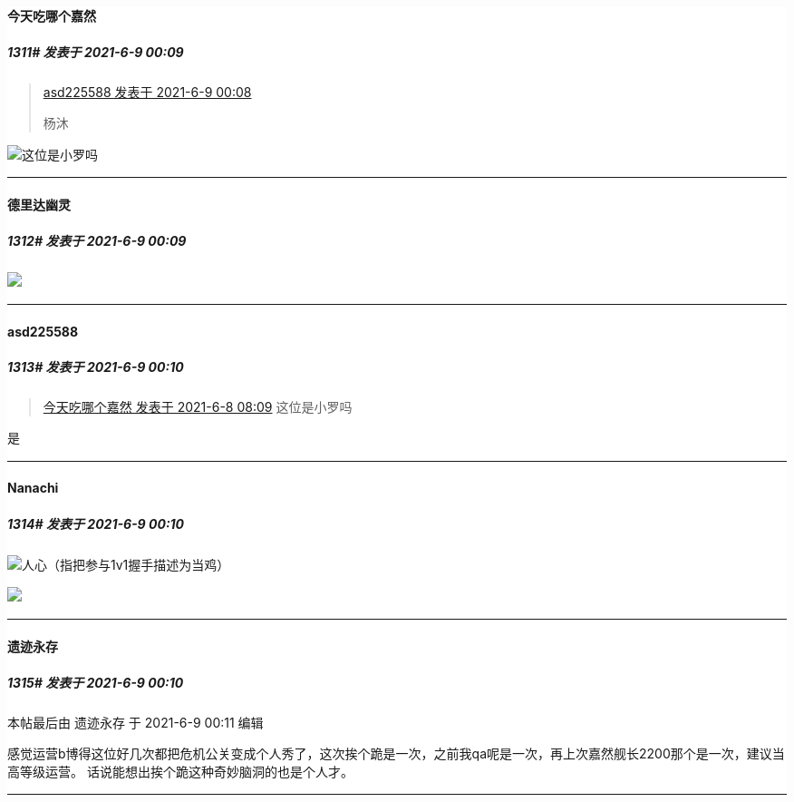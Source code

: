 ####  今天吃哪个嘉然  
##### 1311#       发表于 2021-6-9 00:09


<blockquote><a href="httphttps://bbs.saraba1st.com/2b/forum.php?mod=redirect&amp;goto=findpost&amp;pid=51522792&amp;ptid=2008772" target="_blank">asd225588 发表于 2021-6-9 00:08</a>

杨沐</blockquote>
<img src="https://static.saraba1st.com/image/smiley/face2017/067.png" referrerpolicy="no-referrer">这位是小罗吗


-----

####  德里达幽灵  
##### 1312#       发表于 2021-6-9 00:09


<img src="https://static.saraba1st.com/image/smiley/face2017/067.png" referrerpolicy="no-referrer">


-----

####  asd225588  
##### 1313#       发表于 2021-6-9 00:10


<blockquote><a href="httphttps://bbs.saraba1st.com/2b/forum.php?mod=redirect&amp;goto=findpost&amp;pid=51522820&amp;ptid=2008772" target="_blank">今天吃哪个嘉然 发表于 2021-6-8 08:09</a>
这位是小罗吗</blockquote>
是 


-----

####  Nanachi  
##### 1314#       发表于 2021-6-9 00:10


<img src="https://static.saraba1st.com/image/smiley/face2017/067.png" referrerpolicy="no-referrer">人心（指把参与1v1握手描述为当鸡）

<img src="https://img.saraba1st.com/forum/202106/08/235357ihz1qzi0dq1q1l3h.png" referrerpolicy="no-referrer">


-----

####  遗迹永存  
##### 1315#       发表于 2021-6-9 00:10


 本帖最后由 遗迹永存 于 2021-6-9 00:11 编辑 

感觉运营b博得这位好几次都把危机公关变成个人秀了，这次挨个跪是一次，之前我qa呢是一次，再上次嘉然舰长2200那个是一次，建议当高等级运营。
话说能想出挨个跪这种奇妙脑洞的也是个人才。


-----
